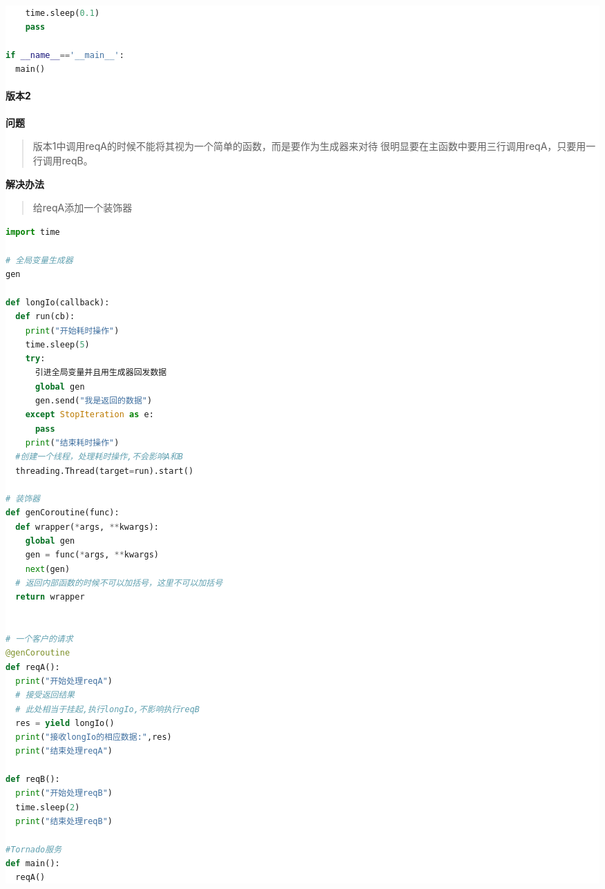 ```python
    time.sleep(0.1)
    pass

if __name__=='__main__':
  main()

```

#### 版本2
**问题**    
> 版本1中调用reqA的时候不能将其视为一个简单的函数，而是要作为生成器来对待
> 很明显要在主函数中要用三行调用reqA，只要用一行调用reqB。

**解决办法**
> 给reqA添加一个装饰器

```python
import time

# 全局变量生成器
gen

def longIo(callback):
  def run(cb):
    print("开始耗时操作")
    time.sleep(5)
    try:
      引进全局变量并且用生成器回发数据
      global gen
      gen.send("我是返回的数据")
    except StopIteration as e:
      pass
    print("结束耗时操作")
  #创建一个线程，处理耗时操作,不会影响A和B
  threading.Thread(target=run).start()

# 装饰器
def genCoroutine(func):
  def wrapper(*args, **kwargs):
    global gen
    gen = func(*args, **kwargs)
    next(gen)
  # 返回内部函数的时候不可以加括号，这里不可以加括号
  return wrapper
  

# 一个客户的请求
@genCoroutine
def reqA():
  print("开始处理reqA")
  # 接受返回结果
  # 此处相当于挂起,执行longIo,不影响执行reqB
  res = yield longIo()
  print("接收longIo的相应数据:",res)
  print("结束处理reqA")

def reqB():
  print("开始处理reqB")
  time.sleep(2)
  print("结束处理reqB")

#Tornado服务
def main():
  reqA()
```